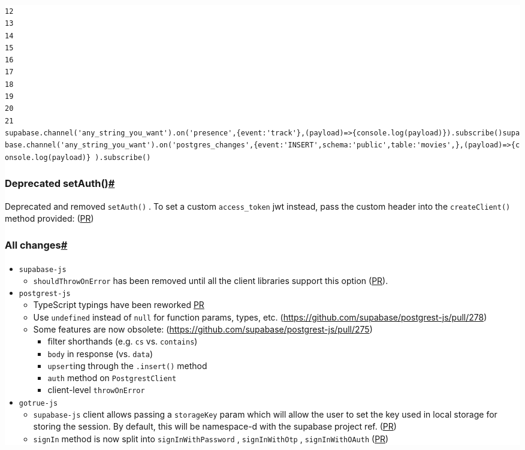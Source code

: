 ```
12
13
14
15
16
17
18
19
20
21
supabase.channel('any_string_you_want').on('presence',{event:'track'},(payload)=>{console.log(payload)}).subscribe()supabase.channel('any_string_you_want').on('postgres_changes',{event:'INSERT',schema:'public',table:'movies',},(payload)=>{console.log(payload)} ).subscribe()

```

### Deprecated setAuth()[#](https://supabase.com/docs/reference/javascript/auth-mfa-challengeandverify#deprecated-setauth)
Deprecated and removed `setAuth()` . To set a custom `access_token` jwt instead, pass the custom header into the `createClient()` method provided: ([PR](https://github.com/supabase/gotrue-js/pull/340))
### All changes[#](https://supabase.com/docs/reference/javascript/auth-mfa-challengeandverify#all-changes)
  * `supabase-js`
    * `shouldThrowOnError` has been removed until all the client libraries support this option ([PR](https://github.com/supabase/supabase-js/pull/490)).
  * `postgrest-js`
    * TypeScript typings have been reworked [PR](https://github.com/supabase/postgrest-js/pull/279)
    * Use `undefined` instead of `null` for function params, types, etc. (<https://github.com/supabase/postgrest-js/pull/278>)
    * Some features are now obsolete: (<https://github.com/supabase/postgrest-js/pull/275>) 
      * filter shorthands (e.g. `cs` vs. `contains`)
      * `body` in response (vs. `data`)
      * `upsert`ing through the `.insert()` method
      * `auth` method on `PostgrestClient`
      * client-level `throwOnError`
  * `gotrue-js`
    * `supabase-js` client allows passing a `storageKey` param which will allow the user to set the key used in local storage for storing the session. By default, this will be namespace-d with the supabase project ref. ([PR](https://github.com/supabase/supabase-js/pull/460))
    * `signIn` method is now split into `signInWithPassword` , `signInWithOtp` , `signInWithOAuth` ([PR](https://github.com/supabase/gotrue-js/pull/304))
